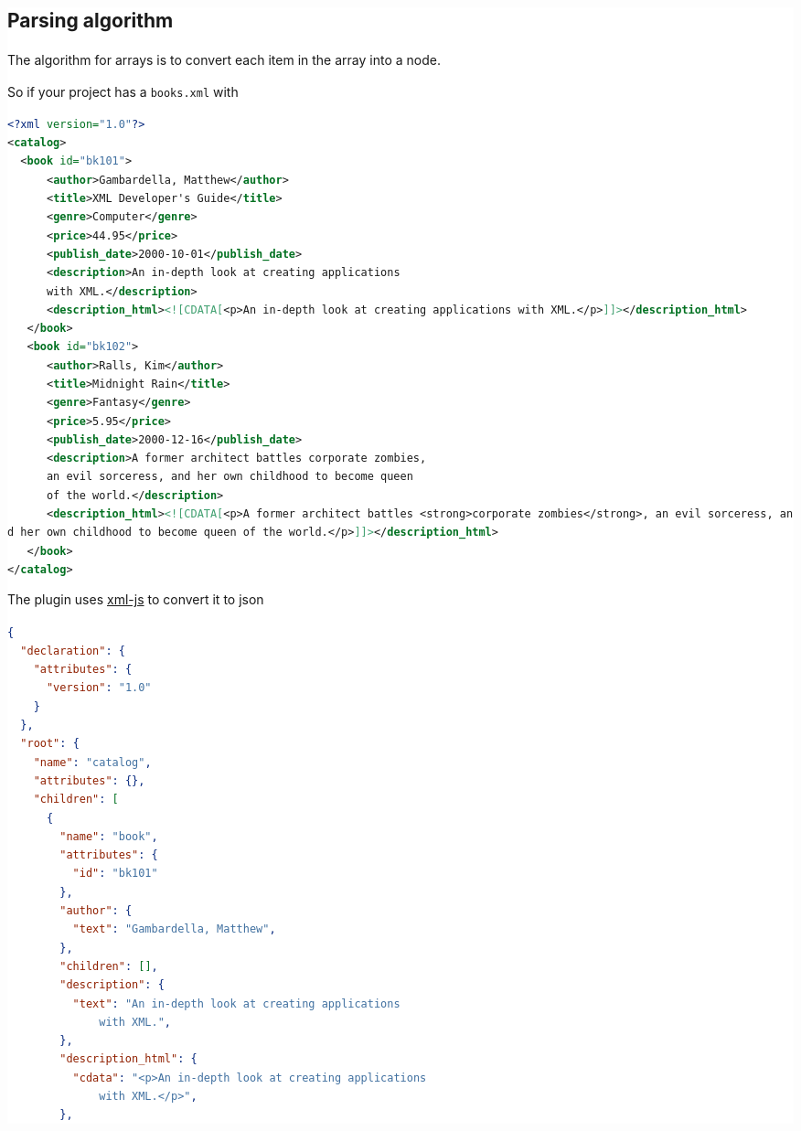 ## Parsing algorithm

The algorithm for arrays is to convert each item in the array into a node.

So if your project has a `books.xml` with

```xml
<?xml version="1.0"?>
<catalog>
  <book id="bk101">
      <author>Gambardella, Matthew</author>
      <title>XML Developer's Guide</title>
      <genre>Computer</genre>
      <price>44.95</price>
      <publish_date>2000-10-01</publish_date>
      <description>An in-depth look at creating applications
      with XML.</description>
      <description_html><![CDATA[<p>An in-depth look at creating applications with XML.</p>]]></description_html>
   </book>
   <book id="bk102">
      <author>Ralls, Kim</author>
      <title>Midnight Rain</title>
      <genre>Fantasy</genre>
      <price>5.95</price>
      <publish_date>2000-12-16</publish_date>
      <description>A former architect battles corporate zombies,
      an evil sorceress, and her own childhood to become queen
      of the world.</description>
      <description_html><![CDATA[<p>A former architect battles <strong>corporate zombies</strong>, an evil sorceress, and her own childhood to become queen of the world.</p>]]></description_html>
   </book>
</catalog>
```

The plugin uses [xml-js](https://www.npmjs.com/package/xml-js) to convert it to json

```json
{
  "declaration": {
    "attributes": {
      "version": "1.0"
    }
  },
  "root": {
    "name": "catalog",
    "attributes": {},
    "children": [
      {
        "name": "book",
        "attributes": {
          "id": "bk101"
        },
        "author": {
          "text": "Gambardella, Matthew",
        },
        "children": [],
        "description": {
          "text": "An in-depth look at creating applications
              with XML.",
        },
        "description_html": {
          "cdata": "<p>An in-depth look at creating applications
              with XML.</p>",
        },
```